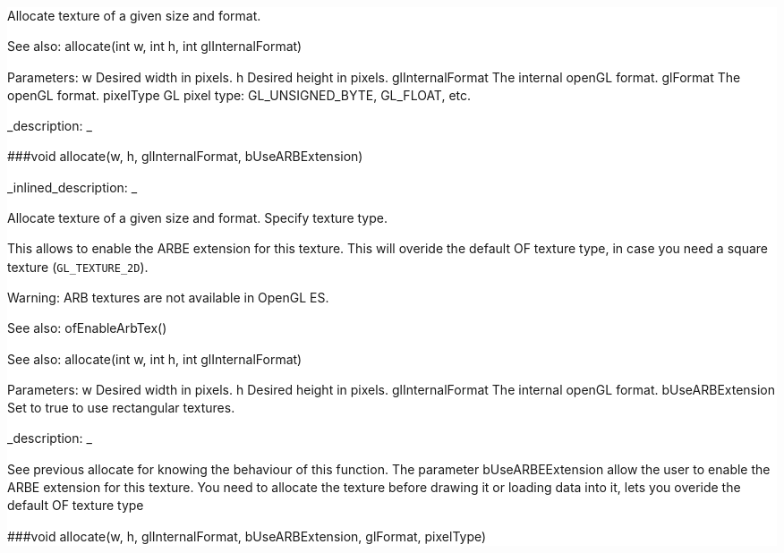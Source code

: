 Allocate texture of a given size and format.


See also: allocate(int w, int h, int glInternalFormat)

Parameters:
w Desired width in pixels.
h Desired height in pixels.
glInternalFormat The internal openGL format.
glFormat The openGL format.
pixelType GL pixel type: GL_UNSIGNED_BYTE, GL_FLOAT, etc.





_description: _









###void allocate(w, h, glInternalFormat, bUseARBExtension)



_inlined_description: _

Allocate texture of a given size and format. Specify texture type.

This allows to enable the ARBE extension for this texture.
This will overide the default OF texture type, in case you need a
square texture (`GL_TEXTURE_2D`).


Warning: ARB textures are not available in OpenGL ES.

See also: ofEnableArbTex()

See also: allocate(int w, int h, int glInternalFormat)

Parameters:
w Desired width in pixels.
h Desired height in pixels.
glInternalFormat The internal openGL format.
bUseARBExtension Set to true to use rectangular textures.





_description: _

See previous allocate for knowing the behaviour of this function. The parameter bUseARBEExtension allow the user to enable the ARBE extension for this texture.
You need to allocate the texture before drawing it or loading data into it, lets you overide the default OF texture type







###void allocate(w, h, glInternalFormat, bUseARBExtension, glFormat, pixelType)
